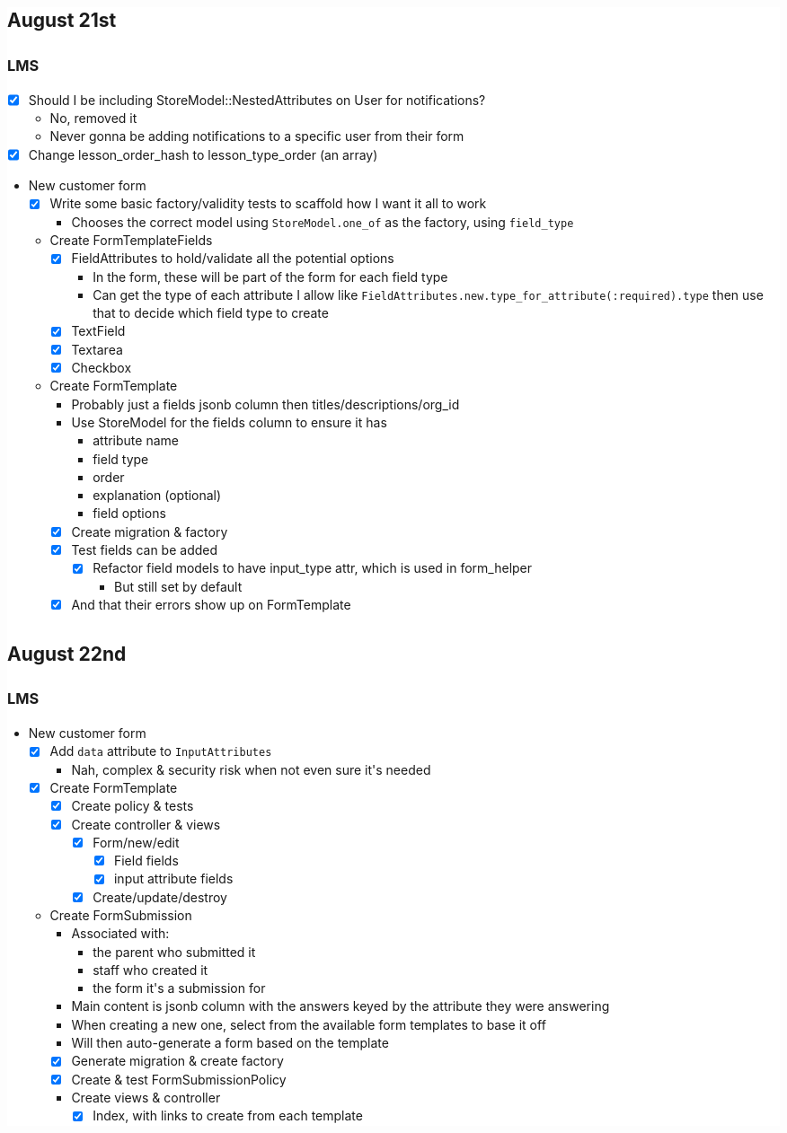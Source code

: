 ## August 21st

### LMS

- [x] Should I be including StoreModel::NestedAttributes on User for notifications?
  - No, removed it
  - Never gonna be adding notifications to a specific user from their form
- [x] Change lesson_order_hash to lesson_type_order (an array)
- New customer form
  - [x] Write some basic factory/validity tests to scaffold how I want it all to work
    - Chooses the correct model using `StoreModel.one_of` as the factory, using `field_type`
  - Create FormTemplateFields
    - [x] FieldAttributes to hold/validate all the potential options
      - In the form, these will be part of the form for each field type
      - Can get the type of each attribute I allow like `FieldAttributes.new.type_for_attribute(:required).type` then use that to decide which field type to create
    - [x] TextField
    - [x] Textarea
    - [x] Checkbox
  - Create FormTemplate
    - Probably just a fields jsonb column then titles/descriptions/org_id
    - Use StoreModel for the fields column to ensure it has
      - attribute name
      - field type
      - order
      - explanation (optional)
      - field options
    - [x] Create migration & factory
    - [x] Test fields can be added
      - [x] Refactor field models to have input_type attr, which is used in form_helper
        - But still set by default
    - [x] And that their errors show up on FormTemplate

## August 22nd

### LMS

- New customer form
  - [x] Add `data` attribute to `InputAttributes`
    - Nah, complex & security risk when not even sure it's needed
  - [x] Create FormTemplate
    - [x] Create policy & tests
    - [x] Create controller & views
      - [x] Form/new/edit
        - [x] Field fields
        - [x] input attribute fields
      - [x] Create/update/destroy
  - Create FormSubmission
    - Associated with:
      - the parent who submitted it
      - staff who created it
      - the form it's a submission for
    - Main content is jsonb column with the answers keyed by the attribute they were answering
    - When creating a new one, select from the available form templates to base it off
    - Will then auto-generate a form based on the template
    - [x] Generate migration & create factory
    - [x] Create & test FormSubmissionPolicy
    - Create views & controller
      - [x] Index, with links to create from each template
